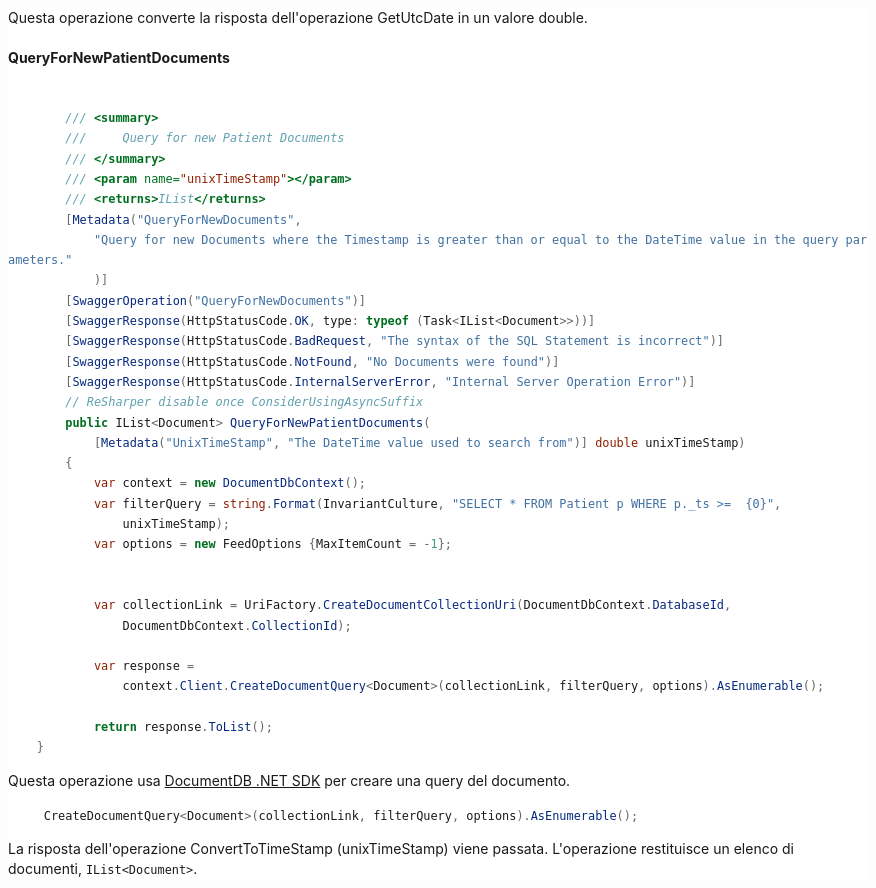 Questa operazione converte la risposta dell'operazione GetUtcDate in un valore double.

#### QueryForNewPatientDocuments

```C#

	    /// <summary>
        ///     Query for new Patient Documents
        /// </summary>
        /// <param name="unixTimeStamp"></param>
        /// <returns>IList</returns>
        [Metadata("QueryForNewDocuments",
            "Query for new Documents where the Timestamp is greater than or equal to the DateTime value in the query parameters."
            )]
        [SwaggerOperation("QueryForNewDocuments")]
        [SwaggerResponse(HttpStatusCode.OK, type: typeof (Task<IList<Document>>))]
        [SwaggerResponse(HttpStatusCode.BadRequest, "The syntax of the SQL Statement is incorrect")]
        [SwaggerResponse(HttpStatusCode.NotFound, "No Documents were found")]
        [SwaggerResponse(HttpStatusCode.InternalServerError, "Internal Server Operation Error")]
        // ReSharper disable once ConsiderUsingAsyncSuffix
        public IList<Document> QueryForNewPatientDocuments(
            [Metadata("UnixTimeStamp", "The DateTime value used to search from")] double unixTimeStamp)
        {
            var context = new DocumentDbContext();
            var filterQuery = string.Format(InvariantCulture, "SELECT * FROM Patient p WHERE p._ts >=  {0}",
                unixTimeStamp);
            var options = new FeedOptions {MaxItemCount = -1};


            var collectionLink = UriFactory.CreateDocumentCollectionUri(DocumentDbContext.DatabaseId,
                DocumentDbContext.CollectionId);

            var response =
                context.Client.CreateDocumentQuery<Document>(collectionLink, filterQuery, options).AsEnumerable();

            return response.ToList();
	}

```

Questa operazione usa [DocumentDB .NET SDK](documentdb-sdk-dotnet.md) per creare una query del documento.

```C#
     CreateDocumentQuery<Document>(collectionLink, filterQuery, options).AsEnumerable();
```

La risposta dell'operazione ConvertToTimeStamp (unixTimeStamp) viene passata. L'operazione restituisce un elenco di documenti, `IList<Document>`.
